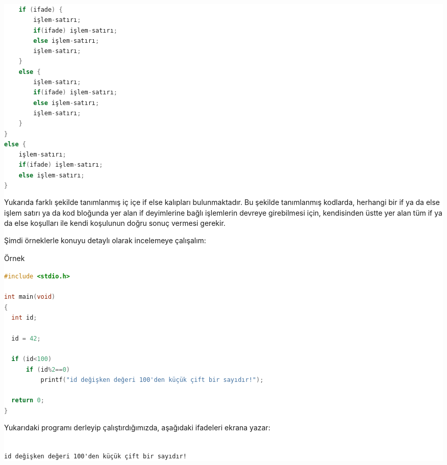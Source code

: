 ```c
    if (ifade) {
        işlem-satırı;
        if(ifade) işlem-satırı;
        else işlem-satırı; 
        işlem-satırı;
    }
    else {
        işlem-satırı;
        if(ifade) işlem-satırı;
        else işlem-satırı; 
        işlem-satırı;
    }
}
else {
    işlem-satırı;
    if(ifade) işlem-satırı;
    else işlem-satırı; 
}
```

Yukarıda farklı şekilde tanımlanmış iç içe if else kalıpları bulunmaktadır. Bu şekilde tanımlanmış kodlarda, herhangi bir if ya da else işlem satırı ya da kod bloğunda yer alan if deyimlerine bağlı işlemlerin devreye girebilmesi için, kendisinden üstte yer alan tüm if ya da else koşulları ile kendi koşulunun doğru sonuç vermesi gerekir.

Şimdi örneklerle konuyu detaylı olarak incelemeye çalışalım:

Örnek

```c
#include <stdio.h>

int main(void)
{
  int id;

  id = 42;

  if (id<100)
      if (id%2==0)
          printf("id değişken değeri 100'den küçük çift bir sayıdır!");

  return 0;
}


```

Yukarıdaki programı derleyip çalıştırdığımızda, aşağıdaki ifadeleri ekrana yazar:

```

id değişken değeri 100'den küçük çift bir sayıdır!

```
